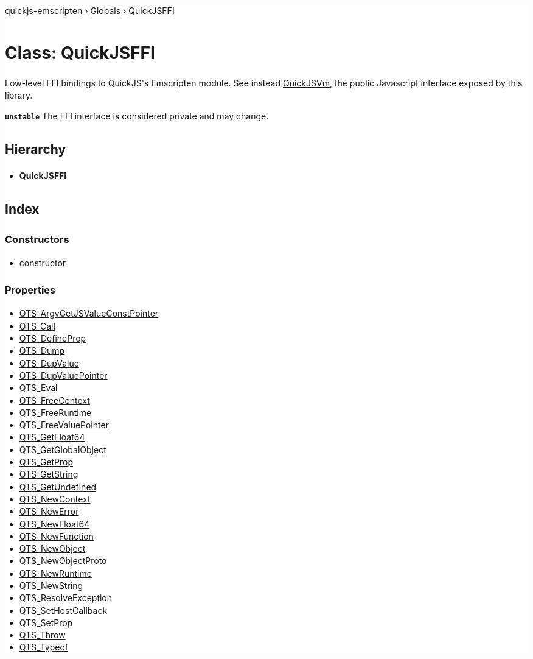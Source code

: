 [quickjs-emscripten](../README.md) › [Globals](../globals.md) › [QuickJSFFI](quickjsffi.md)

# Class: QuickJSFFI

Low-level FFI bindings to QuickJS's Emscripten module.
See instead [QuickJSVm](quickjsvm.md), the public Javascript interface exposed by this
library.

**`unstable`** The FFI interface is considered private and may change.

## Hierarchy

* **QuickJSFFI**

## Index

### Constructors

* [constructor](quickjsffi.md#constructor)

### Properties

* [QTS_ArgvGetJSValueConstPointer](quickjsffi.md#qts_argvgetjsvalueconstpointer)
* [QTS_Call](quickjsffi.md#qts_call)
* [QTS_DefineProp](quickjsffi.md#qts_defineprop)
* [QTS_Dump](quickjsffi.md#qts_dump)
* [QTS_DupValue](quickjsffi.md#qts_dupvalue)
* [QTS_DupValuePointer](quickjsffi.md#qts_dupvaluepointer)
* [QTS_Eval](quickjsffi.md#qts_eval)
* [QTS_FreeContext](quickjsffi.md#qts_freecontext)
* [QTS_FreeRuntime](quickjsffi.md#qts_freeruntime)
* [QTS_FreeValuePointer](quickjsffi.md#qts_freevaluepointer)
* [QTS_GetFloat64](quickjsffi.md#qts_getfloat64)
* [QTS_GetGlobalObject](quickjsffi.md#qts_getglobalobject)
* [QTS_GetProp](quickjsffi.md#qts_getprop)
* [QTS_GetString](quickjsffi.md#qts_getstring)
* [QTS_GetUndefined](quickjsffi.md#qts_getundefined)
* [QTS_NewContext](quickjsffi.md#qts_newcontext)
* [QTS_NewError](quickjsffi.md#qts_newerror)
* [QTS_NewFloat64](quickjsffi.md#qts_newfloat64)
* [QTS_NewFunction](quickjsffi.md#qts_newfunction)
* [QTS_NewObject](quickjsffi.md#qts_newobject)
* [QTS_NewObjectProto](quickjsffi.md#qts_newobjectproto)
* [QTS_NewRuntime](quickjsffi.md#qts_newruntime)
* [QTS_NewString](quickjsffi.md#qts_newstring)
* [QTS_ResolveException](quickjsffi.md#qts_resolveexception)
* [QTS_SetHostCallback](quickjsffi.md#qts_sethostcallback)
* [QTS_SetProp](quickjsffi.md#qts_setprop)
* [QTS_Throw](quickjsffi.md#qts_throw)
* [QTS_Typeof](quickjsffi.md#qts_typeof)
